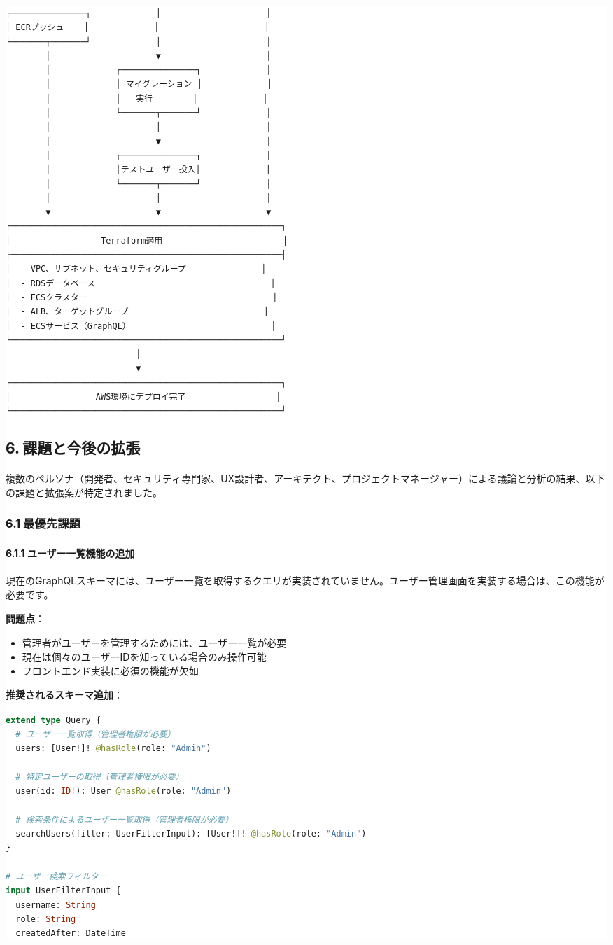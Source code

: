 ```
┌───────────────┐             │                     │
│ ECRプッシュ    │             │                     │
└───────┬───────┘             │                     │
        │                     ▼                     │
        │             ┌───────────────┐             │
        │             │ マイグレーション │             │
        │             │   実行        │             │
        │             └───────┬───────┘             │
        │                     │                     │
        │                     ▼                     │
        │             ┌───────────────┐             │
        │             │テストユーザー投入│             │
        │             └───────┬───────┘             │
        │                     │                     │
        ▼                     ▼                     ▼
┌──────────────────────────────────────────────────────┐
│                  Terraform適用                        │
├──────────────────────────────────────────────────────┤
│  - VPC、サブネット、セキュリティグループ               │
│  - RDSデータベース                                   │
│  - ECSクラスター                                     │
│  - ALB、ターゲットグループ                           │
│  - ECSサービス（GraphQL）                            │
└──────────────────────────────────────────────────────┘
                          │
                          ▼
┌──────────────────────────────────────────────────────┐
│                 AWS環境にデプロイ完了                  │
└──────────────────────────────────────────────────────┘
```

## 6. 課題と今後の拡張

複数のペルソナ（開発者、セキュリティ専門家、UX設計者、アーキテクト、プロジェクトマネージャー）による議論と分析の結果、以下の課題と拡張案が特定されました。

### 6.1 最優先課題

#### 6.1.1 ユーザー一覧機能の追加

現在のGraphQLスキーマには、ユーザー一覧を取得するクエリが実装されていません。ユーザー管理画面を実装する場合は、この機能が必要です。

**問題点**：
- 管理者がユーザーを管理するためには、ユーザー一覧が必要
- 現在は個々のユーザーIDを知っている場合のみ操作可能
- フロントエンド実装に必須の機能が欠如

**推奨されるスキーマ追加**：

```graphql
extend type Query {
  # ユーザー一覧取得（管理者権限が必要）
  users: [User!]! @hasRole(role: "Admin")
  
  # 特定ユーザーの取得（管理者権限が必要）
  user(id: ID!): User @hasRole(role: "Admin")
  
  # 検索条件によるユーザー一覧取得（管理者権限が必要）
  searchUsers(filter: UserFilterInput): [User!]! @hasRole(role: "Admin")
}

# ユーザー検索フィルター
input UserFilterInput {
  username: String
  role: String
  createdAfter: DateTime
```